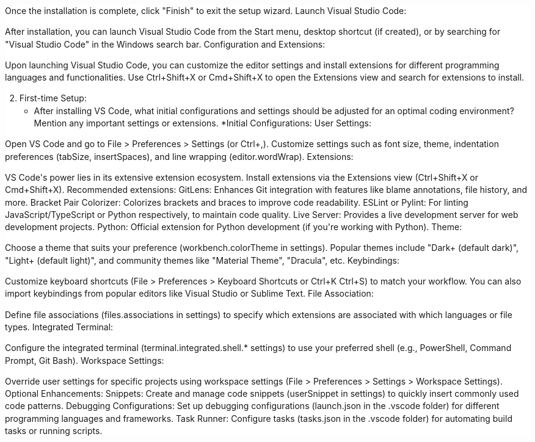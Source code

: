 Once the installation is complete, click "Finish" to exit the setup wizard.
Launch Visual Studio Code:

After installation, you can launch Visual Studio Code from the Start menu, desktop shortcut (if created), or by searching for "Visual Studio Code" in the Windows search bar.
Configuration and Extensions:

Upon launching Visual Studio Code, you can customize the editor settings and install extensions for different programming languages and functionalities. Use Ctrl+Shift+X or Cmd+Shift+X to open the Extensions view and search for extensions to install.

2. First-time Setup:
   - After installing VS Code, what initial configurations and settings should be adjusted for an optimal coding environment? Mention any important settings or extensions.
     *Initial Configurations:
User Settings:

Open VS Code and go to File > Preferences > Settings (or Ctrl+,).
Customize settings such as font size, theme, indentation preferences (tabSize, insertSpaces), and line wrapping (editor.wordWrap).
Extensions:

VS Code's power lies in its extensive extension ecosystem. Install extensions via the Extensions view (Ctrl+Shift+X or Cmd+Shift+X).
Recommended extensions:
GitLens: Enhances Git integration with features like blame annotations, file history, and more.
Bracket Pair Colorizer: Colorizes brackets and braces to improve code readability.
ESLint or Pylint: For linting JavaScript/TypeScript or Python respectively, to maintain code quality.
Live Server: Provides a live development server for web development projects.
Python: Official extension for Python development (if you're working with Python).
Theme:

Choose a theme that suits your preference (workbench.colorTheme in settings). Popular themes include "Dark+ (default dark)", "Light+ (default light)", and community themes like "Material Theme", "Dracula", etc.
Keybindings:

Customize keyboard shortcuts (File > Preferences > Keyboard Shortcuts or Ctrl+K Ctrl+S) to match your workflow. You can also import keybindings from popular editors like Visual Studio or Sublime Text.
File Association:

Define file associations (files.associations in settings) to specify which extensions are associated with which languages or file types.
Integrated Terminal:

Configure the integrated terminal (terminal.integrated.shell.* settings) to use your preferred shell (e.g., PowerShell, Command Prompt, Git Bash).
Workspace Settings:

Override user settings for specific projects using workspace settings (File > Preferences > Settings > Workspace Settings).
Optional Enhancements:
Snippets: Create and manage code snippets (userSnippet in settings) to quickly insert commonly used code patterns.
Debugging Configurations: Set up debugging configurations (launch.json in the .vscode folder) for different programming languages and frameworks.
Task Runner: Configure tasks (tasks.json in the .vscode folder) for automating build tasks or running scripts.
